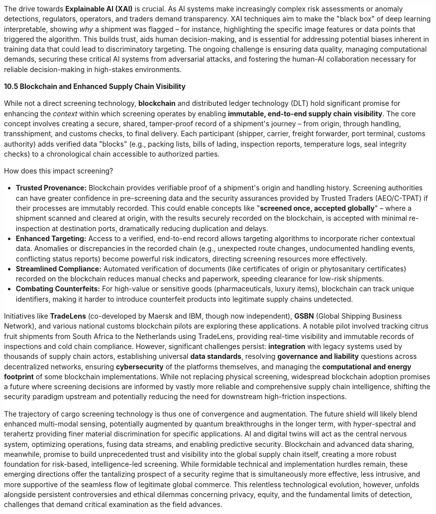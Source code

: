 The drive towards **Explainable AI (XAI)** is crucial. As AI systems make increasingly complex risk assessments or anomaly detections, regulators, operators, and traders demand transparency. XAI techniques aim to make the "black box" of deep learning interpretable, showing *why* a shipment was flagged – for instance, highlighting the specific image features or data points that triggered the algorithm. This builds trust, aids human decision-making, and is essential for addressing potential biases inherent in training data that could lead to discriminatory targeting. The ongoing challenge is ensuring data quality, managing computational demands, securing these critical AI systems from adversarial attacks, and fostering the human-AI collaboration necessary for reliable decision-making in high-stakes environments.

**10.5 Blockchain and Enhanced Supply Chain Visibility**

While not a direct screening technology, **blockchain** and distributed ledger technology (DLT) hold significant promise for enhancing the *context* within which screening operates by enabling **immutable, end-to-end supply chain visibility**. The core concept involves creating a secure, shared, tamper-proof record of a shipment's journey – from origin, through handling, transshipment, and customs checks, to final delivery. Each participant (shipper, carrier, freight forwarder, port terminal, customs authority) adds verified data "blocks" (e.g., packing lists, bills of lading, inspection reports, temperature logs, seal integrity checks) to a chronological chain accessible to authorized parties.

How does this impact screening?
*   **Trusted Provenance:** Blockchain provides verifiable proof of a shipment's origin and handling history. Screening authorities can have greater confidence in pre-screening data and the security assurances provided by Trusted Traders (AEO/C-TPAT) if their processes are immutably recorded. This could enable concepts like "**screened once, accepted globally**" – where a shipment scanned and cleared at origin, with the results securely recorded on the blockchain, is accepted with minimal re-inspection at destination ports, dramatically reducing duplication and delays.
*   **Enhanced Targeting:** Access to a verified, end-to-end record allows targeting algorithms to incorporate richer contextual data. Anomalies or discrepancies in the recorded chain (e.g., unexpected route changes, undocumented handling events, conflicting status reports) become powerful risk indicators, directing screening resources more effectively.
*   **Streamlined Compliance:** Automated verification of documents (like certificates of origin or phytosanitary certificates) recorded on the blockchain reduces manual checks and paperwork, speeding clearance for low-risk shipments.
*   **Combating Counterfeits:** For high-value or sensitive goods (pharmaceuticals, luxury items), blockchain can track unique identifiers, making it harder to introduce counterfeit products into legitimate supply chains undetected.

Initiatives like **TradeLens** (co-developed by Maersk and IBM, though now independent), **GSBN** (Global Shipping Business Network), and various national customs blockchain pilots are exploring these applications. A notable pilot involved tracking citrus fruit shipments from South Africa to the Netherlands using TradeLens, providing real-time visibility and immutable records of inspections and cold chain compliance. However, significant challenges persist: **integration** with legacy systems used by thousands of supply chain actors, establishing universal **data standards**, resolving **governance and liability** questions across decentralized networks, ensuring **cybersecurity** of the platforms themselves, and managing the **computational and energy footprint** of some blockchain implementations. While not replacing physical screening, widespread blockchain adoption promises a future where screening decisions are informed by vastly more reliable and comprehensive supply chain intelligence, shifting the security paradigm upstream and potentially reducing the need for downstream high-friction inspections.

The trajectory of cargo screening technology is thus one of convergence and augmentation. The future shield will likely blend enhanced multi-modal sensing, potentially augmented by quantum breakthroughs in the longer term, with hyper-spectral and terahertz providing finer material discrimination for specific applications. AI and digital twins will act as the central nervous system, optimizing operations, fusing data streams, and enabling predictive security. Blockchain and advanced data sharing, meanwhile, promise to build unprecedented trust and visibility into the global supply chain itself, creating a more robust foundation for risk-based, intelligence-led screening. While formidable technical and implementation hurdles remain, these emerging directions offer the tantalizing prospect of a security regime that is simultaneously more effective, less intrusive, and more supportive of the seamless flow of legitimate global commerce. This relentless technological evolution, however, unfolds alongside persistent controversies and ethical dilemmas concerning privacy, equity, and the fundamental limits of detection, challenges that demand critical examination as the field advances.
